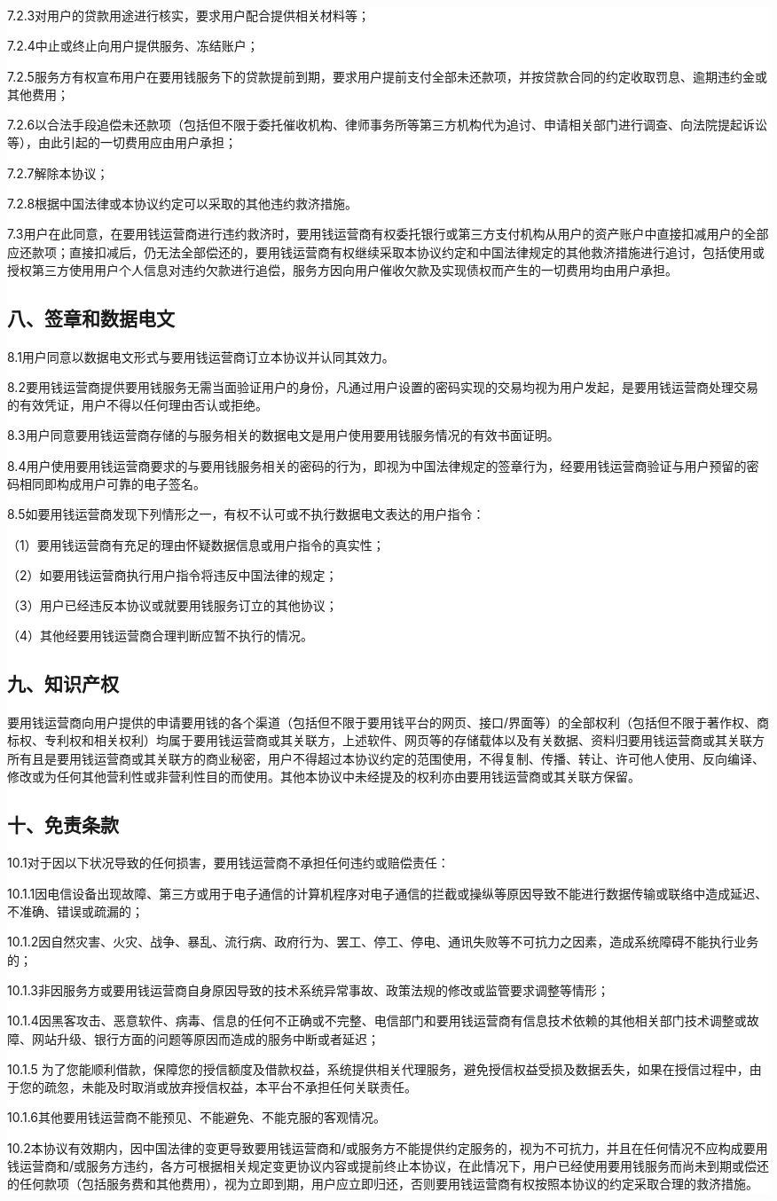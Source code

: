 7.2.3对用户的贷款用途进行核实，要求用户配合提供相关材料等； 

7.2.4中止或终止向用户提供服务、冻结账户； 

7.2.5服务方有权宣布用户在要用钱服务下的贷款提前到期，要求用户提前支付全部未还款项，并按贷款合同的约定收取罚息、逾期违约金或其他费用； 

7.2.6以合法手段追偿未还款项（包括但不限于委托催收机构、律师事务所等第三方机构代为追讨、申请相关部门进行调查、向法院提起诉讼等），由此引起的一切费用应由用户承担； 

7.2.7解除本协议； 

7.2.8根据中国法律或本协议约定可以采取的其他违约救济措施。 

7.3用户在此同意，在要用钱运营商进行违约救济时，要用钱运营商有权委托银行或第三方支付机构从用户的资产账户中直接扣减用户的全部应还款项；直接扣减后，仍无法全部偿还的，要用钱运营商有权继续采取本协议约定和中国法律规定的其他救济措施进行追讨，包括使用或授权第三方使用用户个人信息对违约欠款进行追偿，服务方因向用户催收欠款及实现债权而产生的一切费用均由用户承担。 

## 八、签章和数据电文 

8.1用户同意以数据电文形式与要用钱运营商订立本协议并认同其效力。 

8.2要用钱运营商提供要用钱服务无需当面验证用户的身份，凡通过用户设置的密码实现的交易均视为用户发起，是要用钱运营商处理交易的有效凭证，用户不得以任何理由否认或拒绝。 

8.3用户同意要用钱运营商存储的与服务相关的数据电文是用户使用要用钱服务情况的有效书面证明。 

8.4用户使用要用钱运营商要求的与要用钱服务相关的密码的行为，即视为中国法律规定的签章行为，经要用钱运营商验证与用户预留的密码相同即构成用户可靠的电子签名。 

8.5如要用钱运营商发现下列情形之一，有权不认可或不执行数据电文表达的用户指令： 

（1）要用钱运营商有充足的理由怀疑数据信息或用户指令的真实性； 

（2）如要用钱运营商执行用户指令将违反中国法律的规定； 

（3）用户已经违反本协议或就要用钱服务订立的其他协议； 

（4）其他经要用钱运营商合理判断应暂不执行的情况。 

## 九、知识产权 

要用钱运营商向用户提供的申请要用钱的各个渠道（包括但不限于要用钱平台的网页、接口/界面等）的全部权利（包括但不限于著作权、商标权、专利权和相关权利）均属于要用钱运营商或其关联方，上述软件、网页等的存储载体以及有关数据、资料归要用钱运营商或其关联方所有且是要用钱运营商或其关联方的商业秘密，用户不得超过本协议约定的范围使用，不得复制、传播、转让、许可他人使用、反向编译、修改或为任何其他营利性或非营利性目的而使用。其他本协议中未经提及的权利亦由要用钱运营商或其关联方保留。 

## 十、免责条款 

10.1对于因以下状况导致的任何损害，要用钱运营商不承担任何违约或赔偿责任： 

10.1.1因电信设备出现故障、第三方或用于电子通信的计算机程序对电子通信的拦截或操纵等原因导致不能进行数据传输或联络中造成延迟、不准确、错误或疏漏的； 

10.1.2因自然灾害、火灾、战争、暴乱、流行病、政府行为、罢工、停工、停电、通讯失败等不可抗力之因素，造成系统障碍不能执行业务的； 

10.1.3非因服务方或要用钱运营商自身原因导致的技术系统异常事故、政策法规的修改或监管要求调整等情形； 

10.1.4因黑客攻击、恶意软件、病毒、信息的任何不正确或不完整、电信部门和要用钱运营商有信息技术依赖的其他相关部门技术调整或故障、网站升级、银行方面的问题等原因而造成的服务中断或者延迟；

10.1.5 为了您能顺利借款，保障您的授信额度及借款权益，系统提供相关代理服务，避免授信权益受损及数据丢失，如果在授信过程中，由于您的疏忽，未能及时取消或放弃授信权益，本平台不承担任何关联责任。

10.1.6其他要用钱运营商不能预见、不能避免、不能克服的客观情况。 

10.2本协议有效期内，因中国法律的变更导致要用钱运营商和/或服务方不能提供约定服务的，视为不可抗力，并且在任何情况不应构成要用钱运营商和/或服务方违约，各方可根据相关规定变更协议内容或提前终止本协议，在此情况下，用户已经使用要用钱服务而尚未到期或偿还的任何款项（包括服务费和其他费用），视为立即到期，用户应立即归还，否则要用钱运营商有权按照本协议的约定采取合理的救济措施。 
